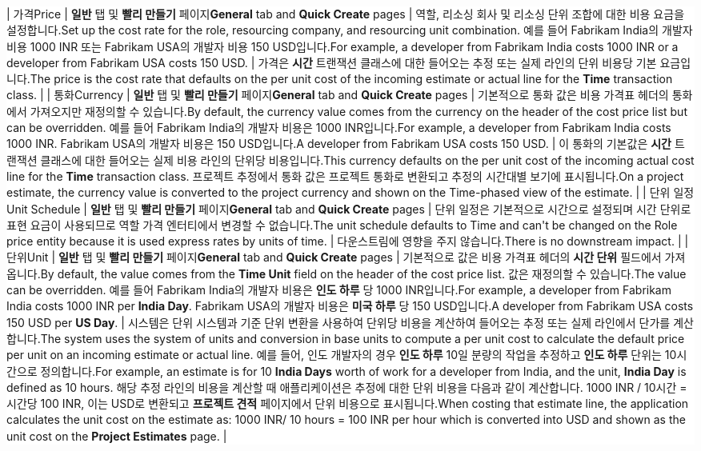 | <span data-ttu-id="d6fd0-128">가격</span><span class="sxs-lookup"><span data-stu-id="d6fd0-128">Price</span></span> | <span data-ttu-id="d6fd0-129">**일반** 탭 및 **빨리 만들기** 페이지</span><span class="sxs-lookup"><span data-stu-id="d6fd0-129">**General** tab and **Quick Create** pages</span></span> | <span data-ttu-id="d6fd0-130">역할, 리소싱 회사 및 리소싱 단위 조합에 대한 비용 요금을 설정합니다.</span><span class="sxs-lookup"><span data-stu-id="d6fd0-130">Set up the cost rate for the role, resourcing company, and resourcing unit combination.</span></span> <span data-ttu-id="d6fd0-131">예를 들어 Fabrikam India의 개발자 비용 1000 INR 또는 Fabrikam USA의 개발자 비용 150 USD입니다.</span><span class="sxs-lookup"><span data-stu-id="d6fd0-131">For example, a developer from Fabrikam India costs 1000 INR or a developer from Fabrikam USA costs 150 USD.</span></span> | <span data-ttu-id="d6fd0-132">가격은 **시간** 트랜잭션 클래스에 대한 들어오는 추정 또는 실제 라인의 단위 비용당 기본 요금입니다.</span><span class="sxs-lookup"><span data-stu-id="d6fd0-132">The price is the cost rate that defaults on the per unit cost of the incoming estimate or actual line for the **Time** transaction class.</span></span> |
| <span data-ttu-id="d6fd0-133">통화</span><span class="sxs-lookup"><span data-stu-id="d6fd0-133">Currency</span></span> | <span data-ttu-id="d6fd0-134">**일반** 탭 및 **빨리 만들기** 페이지</span><span class="sxs-lookup"><span data-stu-id="d6fd0-134">**General** tab and **Quick Create** pages</span></span> | <span data-ttu-id="d6fd0-135">기본적으로 통화 값은 비용 가격표 헤더의 통화에서 가져오지만 재정의할 수 있습니다.</span><span class="sxs-lookup"><span data-stu-id="d6fd0-135">By default, the currency value comes from the currency on the header of the cost price list but can be overridden.</span></span> <span data-ttu-id="d6fd0-136">예를 들어 Fabrikam India의 개발자 비용은 1000 INR입니다.</span><span class="sxs-lookup"><span data-stu-id="d6fd0-136">For example, a developer from Fabrikam India costs 1000 INR.</span></span> <span data-ttu-id="d6fd0-137">Fabrikam USA의 개발자 비용은 150 USD입니다.</span><span class="sxs-lookup"><span data-stu-id="d6fd0-137">A developer from Fabrikam USA costs 150 USD.</span></span> | <span data-ttu-id="d6fd0-138">이 통화의 기본값은 **시간** 트랜잭션 클래스에 대한 들어오는 실제 비용 라인의 단위당 비용입니다.</span><span class="sxs-lookup"><span data-stu-id="d6fd0-138">This currency defaults on the per unit cost of the incoming actual cost line for the **Time** transaction class.</span></span> <span data-ttu-id="d6fd0-139">프로젝트 추정에서 통화 값은 프로젝트 통화로 변환되고 추정의 시간대별 보기에 표시됩니다.</span><span class="sxs-lookup"><span data-stu-id="d6fd0-139">On a project estimate, the currency value is converted to the project currency and shown on the Time-phased view of the estimate.</span></span> |
| <span data-ttu-id="d6fd0-140">단위 일정</span><span class="sxs-lookup"><span data-stu-id="d6fd0-140">Unit Schedule</span></span> | <span data-ttu-id="d6fd0-141">**일반** 탭 및 **빨리 만들기** 페이지</span><span class="sxs-lookup"><span data-stu-id="d6fd0-141">**General** tab and **Quick Create** pages</span></span> | <span data-ttu-id="d6fd0-142">단위 일정은 기본적으로 시간으로 설정되며 시간 단위로 표현 요금이 사용되므로 역할 가격 엔터티에서 변경할 수 없습니다.</span><span class="sxs-lookup"><span data-stu-id="d6fd0-142">The unit schedule defaults to Time and can't be changed on the Role price entity because it is used express rates by units of time.</span></span> | <span data-ttu-id="d6fd0-143">다운스트림에 영향을 주지 않습니다.</span><span class="sxs-lookup"><span data-stu-id="d6fd0-143">There is no downstream impact.</span></span> |
| <span data-ttu-id="d6fd0-144">단위</span><span class="sxs-lookup"><span data-stu-id="d6fd0-144">Unit</span></span> | <span data-ttu-id="d6fd0-145">**일반** 탭 및 **빨리 만들기** 페이지</span><span class="sxs-lookup"><span data-stu-id="d6fd0-145">**General** tab and **Quick Create** pages</span></span> | <span data-ttu-id="d6fd0-146">기본적으로 값은 비용 가격표 헤더의 **시간 단위** 필드에서 가져옵니다.</span><span class="sxs-lookup"><span data-stu-id="d6fd0-146">By default, the value comes from the **Time Unit** field on the header of the cost price list.</span></span> <span data-ttu-id="d6fd0-147">값은 재정의할 수 있습니다.</span><span class="sxs-lookup"><span data-stu-id="d6fd0-147">The value can be overridden.</span></span> <span data-ttu-id="d6fd0-148">예를 들어 Fabrikam India의 개발자 비용은 **인도 하루** 당 1000 INR입니다.</span><span class="sxs-lookup"><span data-stu-id="d6fd0-148">For example, a developer from Fabrikam India costs 1000 INR per **India Day**.</span></span> <span data-ttu-id="d6fd0-149">Fabrikam USA의 개발자 비용은 **미국 하루** 당 150 USD입니다.</span><span class="sxs-lookup"><span data-stu-id="d6fd0-149">A developer from Fabrikam USA costs 150 USD per **US Day**.</span></span> | <span data-ttu-id="d6fd0-150">시스템은 단위 시스템과 기준 단위 변환을 사용하여 단위당 비용을 계산하여 들어오는 추정 또는 실제 라인에서 단가를 계산합니다.</span><span class="sxs-lookup"><span data-stu-id="d6fd0-150">The system uses the system of units and conversion in base units to compute a per unit cost to calculate the default price per unit on an incoming estimate or actual line.</span></span> <span data-ttu-id="d6fd0-151">예를 들어, 인도 개발자의 경우 **인도 하루** 10일 분량의 작업을 추정하고 **인도 하루** 단위는 10시간으로 정의합니다.</span><span class="sxs-lookup"><span data-stu-id="d6fd0-151">For example, an estimate is for 10 **India Days** worth of work for a developer from India, and the unit, **India Day** is defined as 10 hours.</span></span> <span data-ttu-id="d6fd0-152">해당 추정 라인의 비용을 계산할 때 애플리케이션은 추정에 대한 단위 비용을 다음과 같이 계산합니다. 1000 INR / 10시간 = 시간당 100 INR, 이는 USD로 변환되고 **프로젝트 견적** 페이지에서 단위 비용으로 표시됩니다.</span><span class="sxs-lookup"><span data-stu-id="d6fd0-152">When costing that estimate line, the application calculates the unit cost on the estimate as: 1000 INR/ 10 hours = 100 INR per hour which is converted into USD and shown as the unit cost on the **Project Estimates** page.</span></span> |

